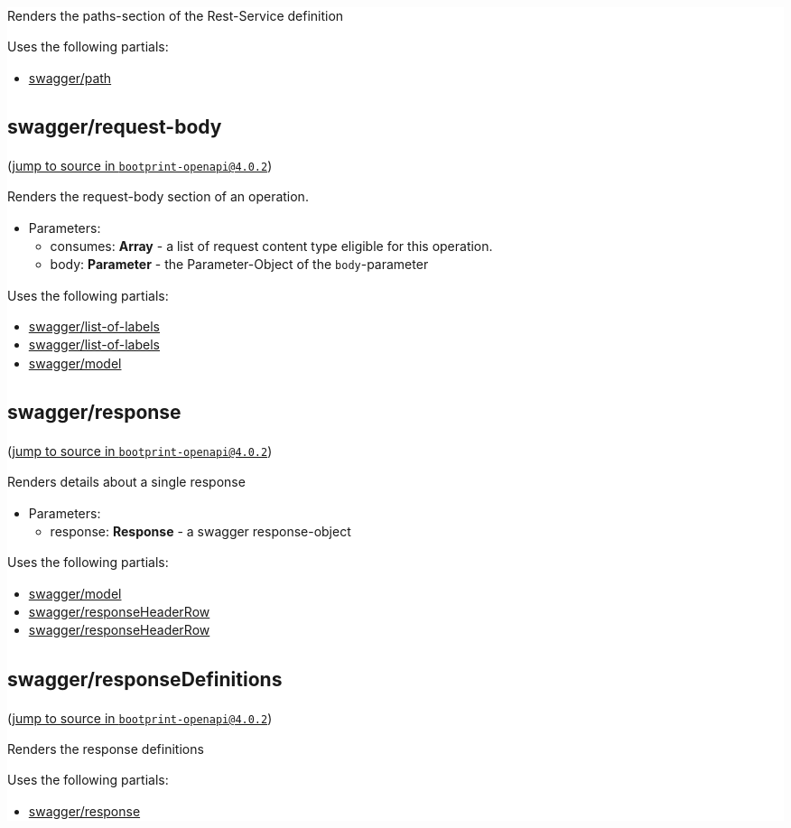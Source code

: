 Renders the paths-section of the Rest-Service definition





Uses the following partials:
* [swagger/path](#swaggerpath)

## swagger/request-body

(<a href="https://github.com/bootprint/bootprint-monorepo/blob/v4.0.2/handlebars/partials/swagger/request-body.hbs">jump to source in <code>bootprint-openapi@4.0.2</code></a>)


Renders the request-body section of an operation.

* Parameters:
  * consumes: **Array<string>** - a list of request content type eligible for this operation.    
  * body: **Parameter** - the Parameter-Object of the `body`-parameter    




Uses the following partials:
* [swagger/list-of-labels](#swaggerlist-of-labels)
* [swagger/list-of-labels](#swaggerlist-of-labels)
* [swagger/model](#swaggermodel)

## swagger/response

(<a href="https://github.com/bootprint/bootprint-monorepo/blob/v4.0.2/handlebars/partials/swagger/response.hbs">jump to source in <code>bootprint-openapi@4.0.2</code></a>)


Renders details about a single response

* Parameters:
  * response: **Response** - a swagger response-object    




Uses the following partials:
* [swagger/model](#swaggermodel)
* [swagger/responseHeaderRow](#swaggerresponseheaderrow)
* [swagger/responseHeaderRow](#swaggerresponseheaderrow)

## swagger/responseDefinitions

(<a href="https://github.com/bootprint/bootprint-monorepo/blob/v4.0.2/handlebars/partials/swagger/responseDefinitions.hbs">jump to source in <code>bootprint-openapi@4.0.2</code></a>)


Renders the response definitions





Uses the following partials:
* [swagger/response](#swaggerresponse)
